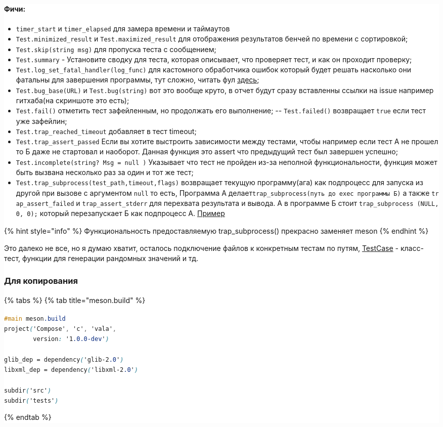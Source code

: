 #### Фичи:

* `timer_start` и `timer_elapsed` для замера времени и таймаутов 
* `Test.minimized_result` и `Test.maximized_result` для отображения результатов бенчей по времени с сортировкой;
* `Test.skip(string msg)` для пропуска теста с сообщением;
* `Test.summary` - Установите сводку для теста, которая описывает, что проверяет тест, и как он проходит проверку;
* `Test.log_set_fatal_handler(log_func)` для кастомного обработчика ошибок который будет решать насколько они фатальны для завершения программы, тут сложно, читать фул [здесь](https://valadoc.org/glib-2.0/GLib.Test.log_set_fatal_handler.html);
* `Test.bug_base(URL)` и `Test.bug(string)` вот это вообще круто, в отчет будут сразу вставленны ссылки на issue например гитхаба\(на скриншоте это есть\);
* `Test.fail()` отметить тест зафейленным, но продолжать его выполнение; -- `Test.failed()` возвращает `true` если тест уже зафейлин;
* `Test.trap_reached_timeout` добавляет в тест timeout;
* `Test.trap_assert_passed` Если вы хотите выстроить зависимости между тестами, чтобы например если тест А не прошел то Б даже не стартовал и наоборот. Данная функция это assert что предыдущий тест был завершен успешно;
* `Test.incomplete(string? Msg = null )` Указывает что тест не пройден из-за неполной функциональности, функция может быть вызвана несколько раз за один и тот же тест;
* `Test.trap_subprocess(test_path,timeout,flags)` возвращает текущую программу\(ага\) как подпроцесс для запуска из другой при вызове с аргументом `null` то есть, Программа А делает`trap_subprocess(путь до exec программы Б)` а также `trap_assert_failed` и `trap_assert_stderr` для перехвата результата и вывода. А в программе Б стоит `trap_subprocess (NULL, 0, 0);` который перезапускает Б как подпроцесс А. [Пример](https://valadoc.org/glib-2.0/GLib.Test.trap_subprocess.html)

{% hint style="info" %}
Функциональность предоставляемую trap\_subprocess\(\) прекрасно заменяет meson
{% endhint %}

Это далеко не все, но я думаю хватит, осталось подключение файлов к конкретным тестам по путям, [TestCase](https://valadoc.org/glib-2.0/GLib.Test.add_data_func.html) - класс-тест, функции для генерации рандомных значений и тд. 



### Для копирования

{% tabs %}
{% tab title="meson.build" %}
```css
#main meson.build
project('Compose', 'c', 'vala',
        version: '1.0.0-dev')

glib_dep = dependency('glib-2.0')
libxml_dep = dependency('libxml-2.0')

subdir('src')
subdir('tests')

```
{% endtab %}
